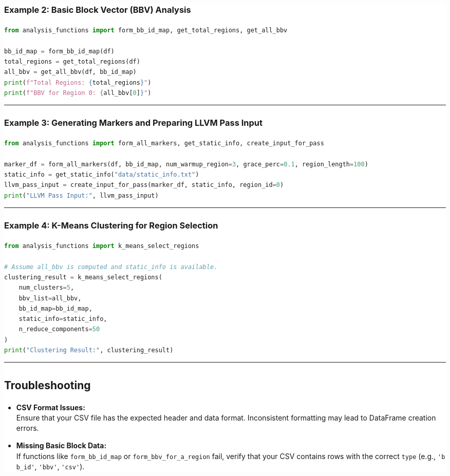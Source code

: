 
### Example 2: Basic Block Vector (BBV) Analysis

```python
from analysis_functions import form_bb_id_map, get_total_regions, get_all_bbv

bb_id_map = form_bb_id_map(df)
total_regions = get_total_regions(df)
all_bbv = get_all_bbv(df, bb_id_map)
print(f"Total Regions: {total_regions}")
print(f"BBV for Region 0: {all_bbv[0]}")
```

---

### Example 3: Generating Markers and Preparing LLVM Pass Input

```python
from analysis_functions import form_all_markers, get_static_info, create_input_for_pass

marker_df = form_all_markers(df, bb_id_map, num_warmup_region=3, grace_perc=0.1, region_length=100)
static_info = get_static_info("data/static_info.txt")
llvm_pass_input = create_input_for_pass(marker_df, static_info, region_id=0)
print("LLVM Pass Input:", llvm_pass_input)
```

---

### Example 4: K-Means Clustering for Region Selection

```python
from analysis_functions import k_means_select_regions

# Assume all_bbv is computed and static_info is available.
clustering_result = k_means_select_regions(
    num_clusters=5,
    bbv_list=all_bbv,
    bb_id_map=bb_id_map,
    static_info=static_info,
    n_reduce_components=50
)
print("Clustering Result:", clustering_result)
```

---

## Troubleshooting

- **CSV Format Issues:**  
  Ensure that your CSV file has the expected header and data format. Inconsistent formatting may lead to DataFrame creation errors.

- **Missing Basic Block Data:**  
  If functions like `form_bb_id_map` or `form_bbv_for_a_region` fail, verify that your CSV contains rows with the correct `type` (e.g., `'bb_id'`, `'bbv'`, `'csv'`).
